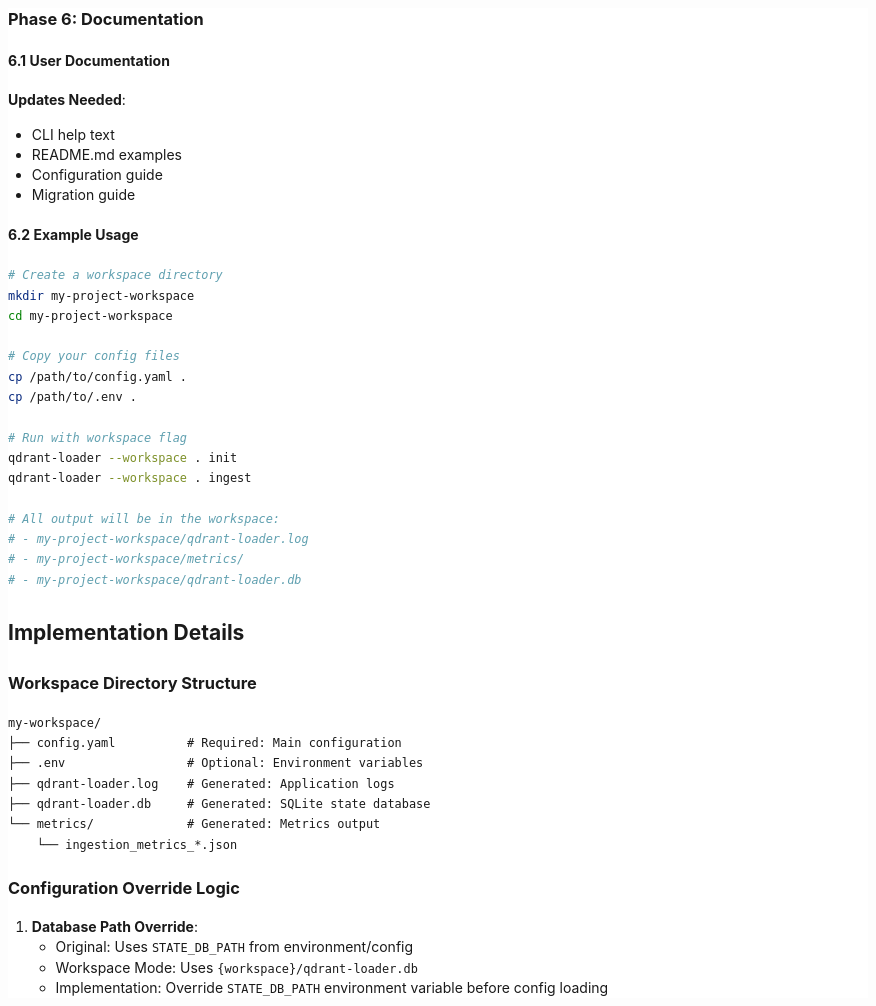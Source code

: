 ### Phase 6: Documentation

#### 6.1 User Documentation

**Updates Needed**:

- CLI help text
- README.md examples
- Configuration guide
- Migration guide

#### 6.2 Example Usage

```bash
# Create a workspace directory
mkdir my-project-workspace
cd my-project-workspace

# Copy your config files
cp /path/to/config.yaml .
cp /path/to/.env .

# Run with workspace flag
qdrant-loader --workspace . init
qdrant-loader --workspace . ingest

# All output will be in the workspace:
# - my-project-workspace/qdrant-loader.log
# - my-project-workspace/metrics/
# - my-project-workspace/qdrant-loader.db
```

## Implementation Details

### Workspace Directory Structure

```
my-workspace/
├── config.yaml          # Required: Main configuration
├── .env                 # Optional: Environment variables
├── qdrant-loader.log    # Generated: Application logs
├── qdrant-loader.db     # Generated: SQLite state database
└── metrics/             # Generated: Metrics output
    └── ingestion_metrics_*.json
```

### Configuration Override Logic

1. **Database Path Override**:
   - Original: Uses `STATE_DB_PATH` from environment/config
   - Workspace Mode: Uses `{workspace}/qdrant-loader.db`
   - Implementation: Override `STATE_DB_PATH` environment variable before config loading

